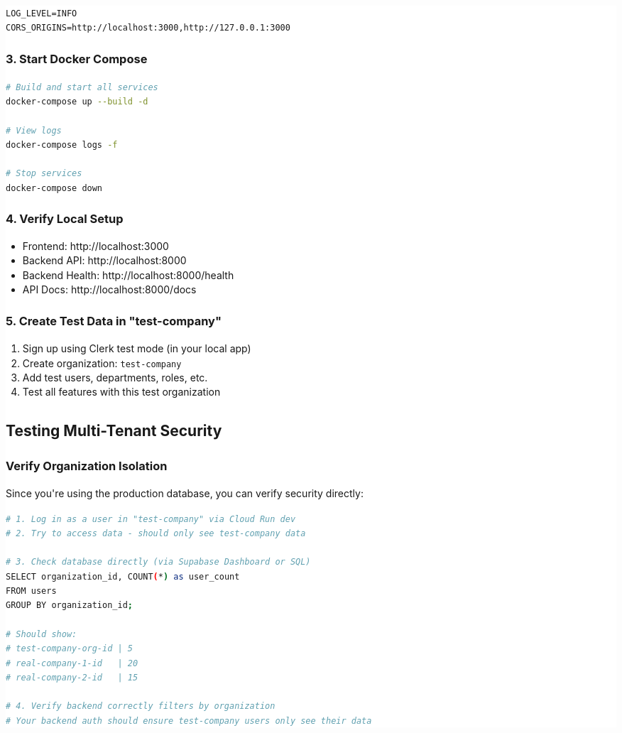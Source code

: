 ```env
LOG_LEVEL=INFO
CORS_ORIGINS=http://localhost:3000,http://127.0.0.1:3000
```

### 3. Start Docker Compose

```bash
# Build and start all services
docker-compose up --build -d

# View logs
docker-compose logs -f

# Stop services
docker-compose down
```

### 4. Verify Local Setup

- Frontend: http://localhost:3000
- Backend API: http://localhost:8000
- Backend Health: http://localhost:8000/health
- API Docs: http://localhost:8000/docs

### 5. Create Test Data in "test-company"

1. Sign up using Clerk test mode (in your local app)
2. Create organization: `test-company`
3. Add test users, departments, roles, etc.
4. Test all features with this test organization

## Testing Multi-Tenant Security

### Verify Organization Isolation

Since you're using the production database, you can verify security directly:

```bash
# 1. Log in as a user in "test-company" via Cloud Run dev
# 2. Try to access data - should only see test-company data

# 3. Check database directly (via Supabase Dashboard or SQL)
SELECT organization_id, COUNT(*) as user_count
FROM users
GROUP BY organization_id;

# Should show:
# test-company-org-id | 5
# real-company-1-id   | 20
# real-company-2-id   | 15

# 4. Verify backend correctly filters by organization
# Your backend auth should ensure test-company users only see their data
```
